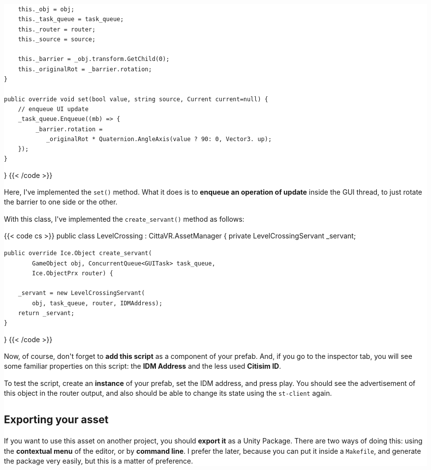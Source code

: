         this._obj = obj;
        this._task_queue = task_queue;
        this._router = router;
        this._source = source;

        this._barrier = _obj.transform.GetChild(0);
        this._originalRot = _barrier.rotation;
    }

    public override void set(bool value, string source, Current current=null) {
        // enqueue UI update
        _task_queue.Enqueue((mb) => {
             _barrier.rotation =
                _originalRot * Quaternion.AngleAxis(value ? 90: 0, Vector3. up);
        });
    }
}
{{< /code >}}

Here, I've implemented the `set()` method. What it does is to **enqueue an
operation of update** inside the GUI thread, to just rotate the barrier to one
side or the other.

With this class, I've implemented the `create_servant()` method as follows:

{{< code cs >}}
public class LevelCrossing : CittaVR.AssetManager {
    private LevelCrossingServant _servant;

    public override Ice.Object create_servant(
            GameObject obj, ConcurrentQueue<GUITask> task_queue,
            Ice.ObjectPrx router) {

        _servant = new LevelCrossingServant(
            obj, task_queue, router, IDMAddress);
        return _servant;
    }
}
{{< /code >}}

Now, of course, don't forget to **add this script** as a component of
your prefab. And, if you go to the inspector tab, you will see some
familiar properties on this script: the **IDM Address** and the less
used **Citisim ID**.

To test the script, create an **instance** of your prefab, set the IDM address,
and press play. You should see the advertisement of this object in the router
output, and also should be able to change its state using the
`st-client` again.


## Exporting your asset

If you want to use this asset on another project, you should **export
it** as a Unity Package. There are two ways of doing this: using the
**contextual menu** of the editor, or by **command line**. I prefer
the later, because you can put it inside a `Makefile`, and generate
the package very easily, but this is a matter of preference.
